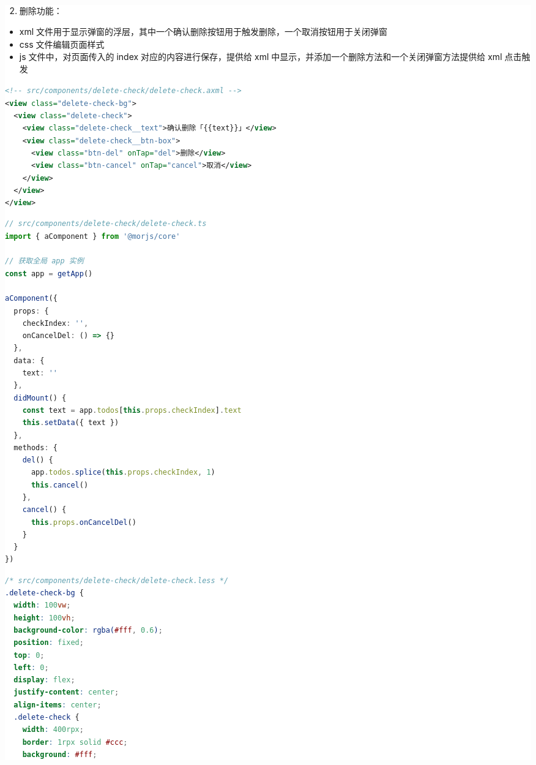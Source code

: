 2. 删除功能：

- xml 文件用于显示弹窗的浮层，其中一个确认删除按钮用于触发删除，一个取消按钮用于关闭弹窗
- css 文件编辑页面样式
- js 文件中，对页面传入的 index 对应的内容进行保存，提供给 xml 中显示，并添加一个删除方法和一个关闭弹窗方法提供给 xml 点击触发

```xml
<!-- src/components/delete-check/delete-check.axml -->
<view class="delete-check-bg">
  <view class="delete-check">
    <view class="delete-check__text">确认删除「{{text}}」</view>
    <view class="delete-check__btn-box">
      <view class="btn-del" onTap="del">删除</view>
      <view class="btn-cancel" onTap="cancel">取消</view>
    </view>
  </view>
</view>
```

```typescript
// src/components/delete-check/delete-check.ts
import { aComponent } from '@morjs/core'

// 获取全局 app 实例
const app = getApp()

aComponent({
  props: {
    checkIndex: '',
    onCancelDel: () => {}
  },
  data: {
    text: ''
  },
  didMount() {
    const text = app.todos[this.props.checkIndex].text
    this.setData({ text })
  },
  methods: {
    del() {
      app.todos.splice(this.props.checkIndex, 1)
      this.cancel()
    },
    cancel() {
      this.props.onCancelDel()
    }
  }
})
```

```css
/* src/components/delete-check/delete-check.less */
.delete-check-bg {
  width: 100vw;
  height: 100vh;
  background-color: rgba(#fff, 0.6);
  position: fixed;
  top: 0;
  left: 0;
  display: flex;
  justify-content: center;
  align-items: center;
  .delete-check {
    width: 400rpx;
    border: 1rpx solid #ccc;
    background: #fff;
```